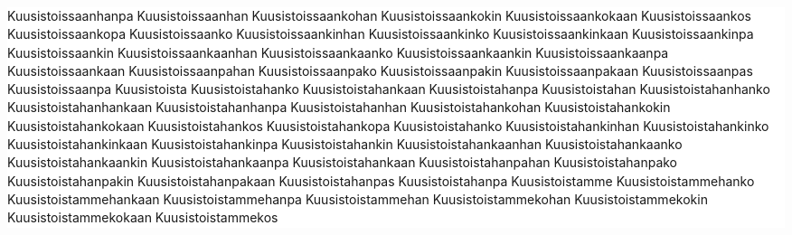 Kuusistoissaanhanpa
Kuusistoissaanhan
Kuusistoissaankohan
Kuusistoissaankokin
Kuusistoissaankokaan
Kuusistoissaankos
Kuusistoissaankopa
Kuusistoissaanko
Kuusistoissaankinhan
Kuusistoissaankinko
Kuusistoissaankinkaan
Kuusistoissaankinpa
Kuusistoissaankin
Kuusistoissaankaanhan
Kuusistoissaankaanko
Kuusistoissaankaankin
Kuusistoissaankaanpa
Kuusistoissaankaan
Kuusistoissaanpahan
Kuusistoissaanpako
Kuusistoissaanpakin
Kuusistoissaanpakaan
Kuusistoissaanpas
Kuusistoissaanpa
Kuusistoista
Kuusistoistahanko
Kuusistoistahankaan
Kuusistoistahanpa
Kuusistoistahan
Kuusistoistahanhanko
Kuusistoistahanhankaan
Kuusistoistahanhanpa
Kuusistoistahanhan
Kuusistoistahankohan
Kuusistoistahankokin
Kuusistoistahankokaan
Kuusistoistahankos
Kuusistoistahankopa
Kuusistoistahanko
Kuusistoistahankinhan
Kuusistoistahankinko
Kuusistoistahankinkaan
Kuusistoistahankinpa
Kuusistoistahankin
Kuusistoistahankaanhan
Kuusistoistahankaanko
Kuusistoistahankaankin
Kuusistoistahankaanpa
Kuusistoistahankaan
Kuusistoistahanpahan
Kuusistoistahanpako
Kuusistoistahanpakin
Kuusistoistahanpakaan
Kuusistoistahanpas
Kuusistoistahanpa
Kuusistoistamme
Kuusistoistammehanko
Kuusistoistammehankaan
Kuusistoistammehanpa
Kuusistoistammehan
Kuusistoistammekohan
Kuusistoistammekokin
Kuusistoistammekokaan
Kuusistoistammekos
